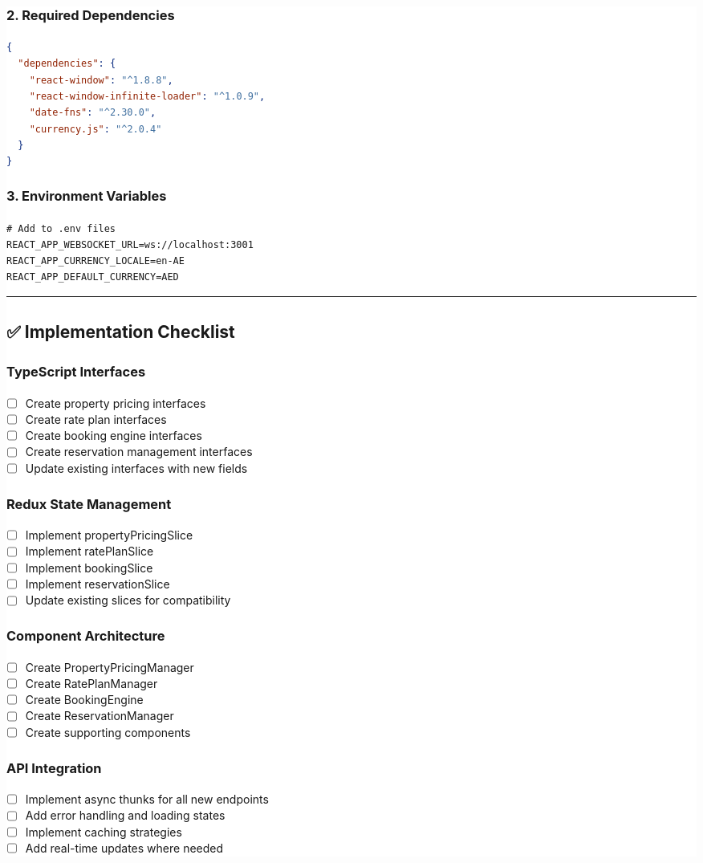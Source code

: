 ### 2. **Required Dependencies**
```json
{
  "dependencies": {
    "react-window": "^1.8.8",
    "react-window-infinite-loader": "^1.0.9",
    "date-fns": "^2.30.0",
    "currency.js": "^2.0.4"
  }
}
```

### 3. **Environment Variables**
```env
# Add to .env files
REACT_APP_WEBSOCKET_URL=ws://localhost:3001
REACT_APP_CURRENCY_LOCALE=en-AE
REACT_APP_DEFAULT_CURRENCY=AED
```

---

## ✅ **Implementation Checklist**

### TypeScript Interfaces
- [ ] Create property pricing interfaces
- [ ] Create rate plan interfaces  
- [ ] Create booking engine interfaces
- [ ] Create reservation management interfaces
- [ ] Update existing interfaces with new fields

### Redux State Management
- [ ] Implement propertyPricingSlice
- [ ] Implement ratePlanSlice
- [ ] Implement bookingSlice
- [ ] Implement reservationSlice
- [ ] Update existing slices for compatibility

### Component Architecture
- [ ] Create PropertyPricingManager
- [ ] Create RatePlanManager  
- [ ] Create BookingEngine
- [ ] Create ReservationManager
- [ ] Create supporting components

### API Integration
- [ ] Implement async thunks for all new endpoints
- [ ] Add error handling and loading states
- [ ] Implement caching strategies
- [ ] Add real-time updates where needed
